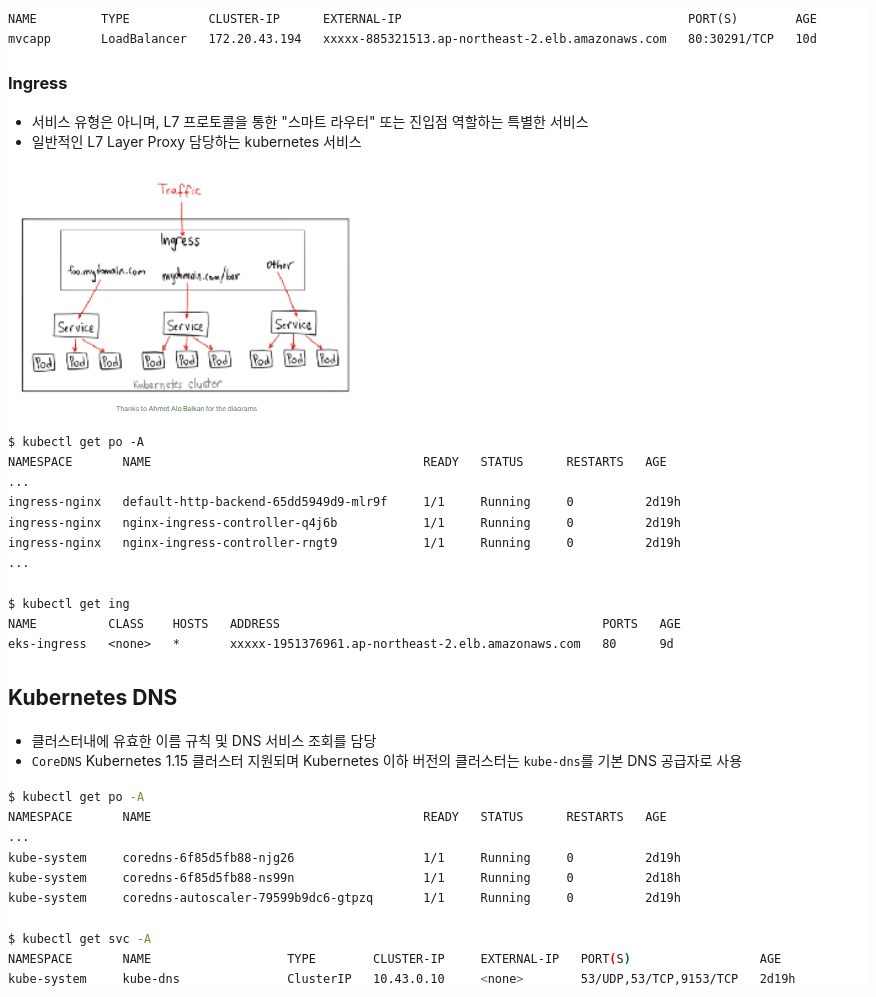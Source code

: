 ```
NAME         TYPE           CLUSTER-IP      EXTERNAL-IP                                        PORT(S)        AGE
mvcapp       LoadBalancer   172.20.43.194   xxxxx-885321513.ap-northeast-2.elb.amazonaws.com   80:30291/TCP   10d
```

### Ingress
- 서비스 유형은 아니며, L7 프로토콜을 통한 "스마트 라우터" 또는 진입점 역할하는 특별한 서비스 
- 일반적인 L7 Layer Proxy 담당하는 kubernetes 서비스 

![](images/2020-11-06-11-42-08.png)

```
$ kubectl get po -A
NAMESPACE       NAME                                      READY   STATUS      RESTARTS   AGE
...
ingress-nginx   default-http-backend-65dd5949d9-mlr9f     1/1     Running     0          2d19h
ingress-nginx   nginx-ingress-controller-q4j6b            1/1     Running     0          2d19h
ingress-nginx   nginx-ingress-controller-rngt9            1/1     Running     0          2d19h
...

$ kubectl get ing
NAME          CLASS    HOSTS   ADDRESS                                             PORTS   AGE
eks-ingress   <none>   *       xxxxx-1951376961.ap-northeast-2.elb.amazonaws.com   80      9d
```

## Kubernetes DNS
 - 클러스터내에 유효한 이름 규칙 및 DNS 서비스 조회를 담당 
 - `CoreDNS` Kubernetes 1.15 클러스터 지원되며 Kubernetes 이하 버전의 클러스터는 `kube-dns`를 기본 DNS 공급자로 사용

```sh
$ kubectl get po -A
NAMESPACE       NAME                                      READY   STATUS      RESTARTS   AGE
...
kube-system     coredns-6f85d5fb88-njg26                  1/1     Running     0          2d19h
kube-system     coredns-6f85d5fb88-ns99n                  1/1     Running     0          2d18h
kube-system     coredns-autoscaler-79599b9dc6-gtpzq       1/1     Running     0          2d19h

$ kubectl get svc -A
NAMESPACE       NAME                   TYPE        CLUSTER-IP     EXTERNAL-IP   PORT(S)                  AGE
kube-system     kube-dns               ClusterIP   10.43.0.10     <none>        53/UDP,53/TCP,9153/TCP   2d19h
```
